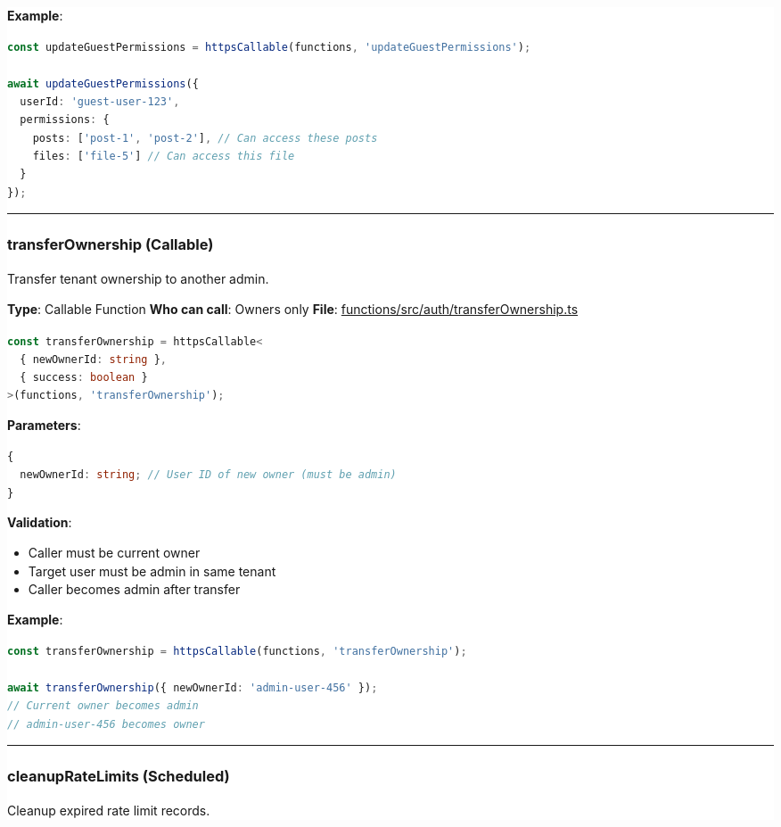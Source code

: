 **Example**:
```typescript
const updateGuestPermissions = httpsCallable(functions, 'updateGuestPermissions');

await updateGuestPermissions({
  userId: 'guest-user-123',
  permissions: {
    posts: ['post-1', 'post-2'], // Can access these posts
    files: ['file-5'] // Can access this file
  }
});
```

---

### transferOwnership (Callable)

Transfer tenant ownership to another admin.

**Type**: Callable Function
**Who can call**: Owners only
**File**: [functions/src/auth/transferOwnership.ts](../functions/src/auth/transferOwnership.ts)

```typescript
const transferOwnership = httpsCallable<
  { newOwnerId: string },
  { success: boolean }
>(functions, 'transferOwnership');
```

**Parameters**:
```typescript
{
  newOwnerId: string; // User ID of new owner (must be admin)
}
```

**Validation**:
- Caller must be current owner
- Target user must be admin in same tenant
- Caller becomes admin after transfer

**Example**:
```typescript
const transferOwnership = httpsCallable(functions, 'transferOwnership');

await transferOwnership({ newOwnerId: 'admin-user-456' });
// Current owner becomes admin
// admin-user-456 becomes owner
```

---

### cleanupRateLimits (Scheduled)

Cleanup expired rate limit records.

